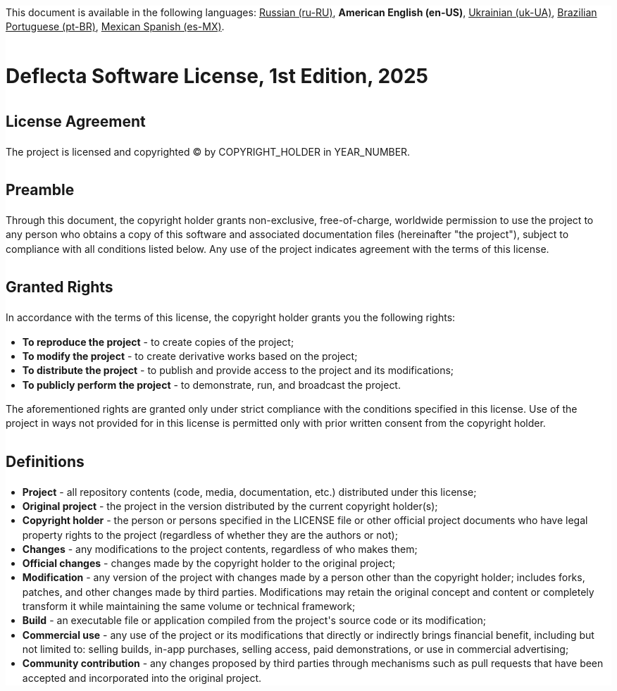 This document is available in the following languages: [Russian (ru-RU)](/other-langs/LICENSE_ru-RU.md), **American English (en-US)**, [Ukrainian (uk-UA)](/other-langs/LICENSE_uk-UA.md), [Brazilian Portuguese (pt-BR)](/other-langs/LICENSE_pt-BR.md), [Mexican Spanish (es-MX)](/other-langs/LICENSE_es-MX.md).

# Deflecta Software License, 1st Edition, 2025

## License Agreement

The project is licensed and copyrighted © by COPYRIGHT_HOLDER in YEAR_NUMBER.

## Preamble

Through this document, the copyright holder grants non-exclusive, free-of-charge, worldwide permission to use the project to any person who obtains a copy of this software and associated documentation files (hereinafter "the project"), subject to compliance with all conditions listed below. Any use of the project indicates agreement with the terms of this license.

## Granted Rights

In accordance with the terms of this license, the copyright holder grants you the following rights:

* **To reproduce the project** - to create copies of the project;
* **To modify the project** - to create derivative works based on the project;
* **To distribute the project** - to publish and provide access to the project and its modifications;
* **To publicly perform the project** - to demonstrate, run, and broadcast the project.

The aforementioned rights are granted only under strict compliance with the conditions specified in this license. Use of the project in ways not provided for in this license is permitted only with prior written consent from the copyright holder.

## Definitions

* **Project** - all repository contents (code, media, documentation, etc.) distributed under this license;
* **Original project** - the project in the version distributed by the current copyright holder(s);
* **Copyright holder** - the person or persons specified in the LICENSE file or other official project documents who have legal property rights to the project (regardless of whether they are the authors or not);
* **Changes** - any modifications to the project contents, regardless of who makes them;
* **Official changes** - changes made by the copyright holder to the original project;
* **Modification** - any version of the project with changes made by a person other than the copyright holder; includes forks, patches, and other changes made by third parties. Modifications may retain the original concept and content or completely transform it while maintaining the same volume or technical framework;
* **Build** - an executable file or application compiled from the project's source code or its modification;
* **Commercial use** - any use of the project or its modifications that directly or indirectly brings financial benefit, including but not limited to: selling builds, in-app purchases, selling access, paid demonstrations, or use in commercial advertising;
* **Community contribution** - any changes proposed by third parties through mechanisms such as pull requests that have been accepted and incorporated into the original project.
